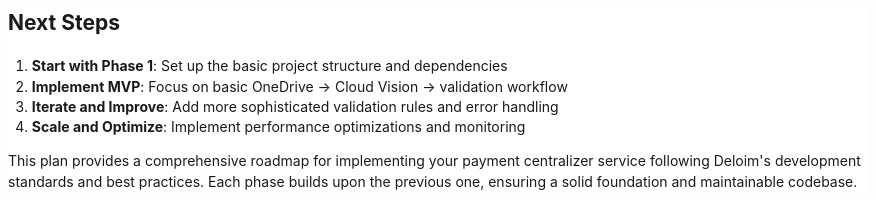 
## Next Steps

1. **Start with Phase 1**: Set up the basic project structure and dependencies
2. **Implement MVP**: Focus on basic OneDrive → Cloud Vision → validation workflow
3. **Iterate and Improve**: Add more sophisticated validation rules and error handling
4. **Scale and Optimize**: Implement performance optimizations and monitoring

This plan provides a comprehensive roadmap for implementing your payment centralizer service following Deloim's development standards and best practices. Each phase builds upon the previous one, ensuring a solid foundation and maintainable codebase.